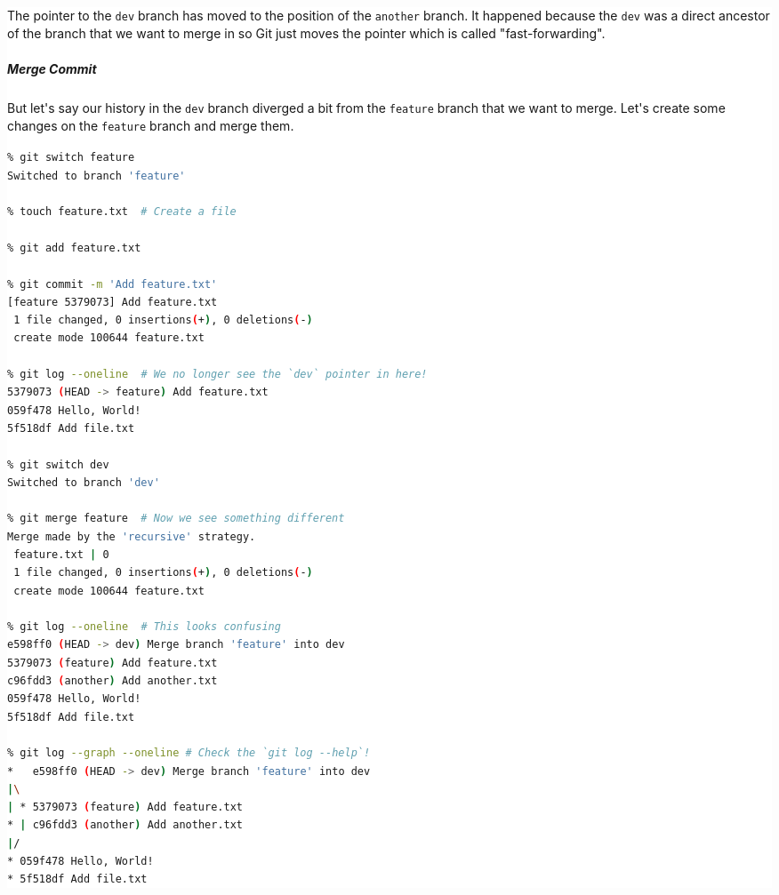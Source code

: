 The pointer to the `dev` branch has moved to the position of the `another` branch. It happened because the `dev` was a direct ancestor of the branch that we want to merge in so Git just moves the pointer which is called "fast-forwarding".

##### Merge Commit

But let's say our history in the `dev` branch diverged a bit from the `feature` branch that we want to merge. Let's create some changes on the `feature` branch and merge them.

```bash
% git switch feature
Switched to branch 'feature'

% touch feature.txt  # Create a file

% git add feature.txt

% git commit -m 'Add feature.txt'
[feature 5379073] Add feature.txt
 1 file changed, 0 insertions(+), 0 deletions(-)
 create mode 100644 feature.txt

% git log --oneline  # We no longer see the `dev` pointer in here!
5379073 (HEAD -> feature) Add feature.txt
059f478 Hello, World!
5f518df Add file.txt

% git switch dev
Switched to branch 'dev'

% git merge feature  # Now we see something different
Merge made by the 'recursive' strategy.
 feature.txt | 0
 1 file changed, 0 insertions(+), 0 deletions(-)
 create mode 100644 feature.txt

% git log --oneline  # This looks confusing
e598ff0 (HEAD -> dev) Merge branch 'feature' into dev
5379073 (feature) Add feature.txt
c96fdd3 (another) Add another.txt
059f478 Hello, World!
5f518df Add file.txt

% git log --graph --oneline # Check the `git log --help`!
*   e598ff0 (HEAD -> dev) Merge branch 'feature' into dev
|\
| * 5379073 (feature) Add feature.txt
* | c96fdd3 (another) Add another.txt
|/
* 059f478 Hello, World!
* 5f518df Add file.txt
```
